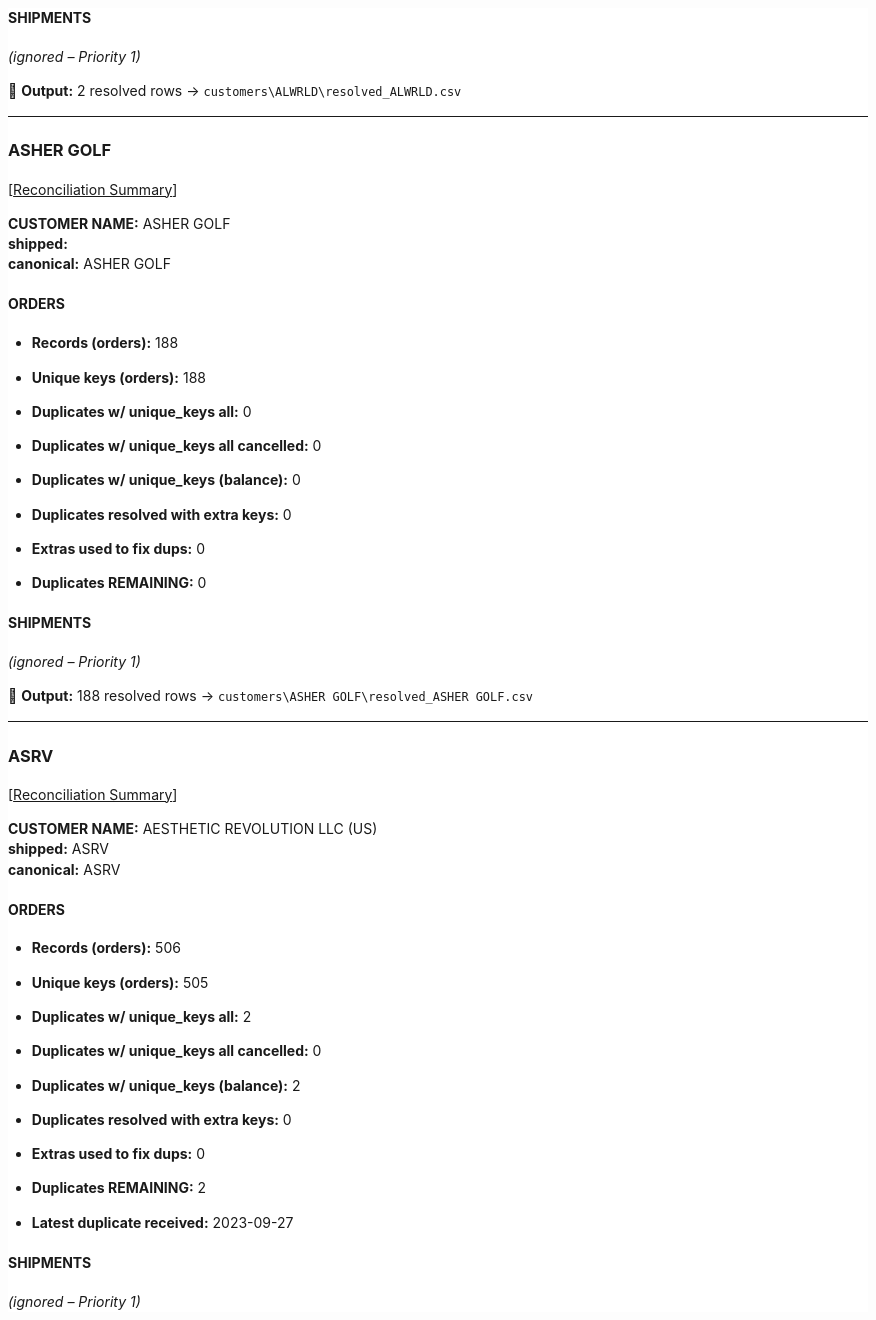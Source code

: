 #### SHIPMENTS
*(ignored – Priority 1)*

📝 **Output:** 2 resolved rows → `customers\ALWRLD\resolved_ALWRLD.csv`

---

### ASHER GOLF
[[Reconciliation Summary](#reconciliation-summary)]

**CUSTOMER NAME:** ASHER GOLF  
**shipped:**   
**canonical:** ASHER GOLF  

#### ORDERS

- **Records (orders):** 188
- **Unique keys (orders):** 188
- **Duplicates w/ unique_keys all:** 0
- **Duplicates w/ unique_keys all cancelled:** 0
- **Duplicates w/ unique_keys (balance):** 0
- **Duplicates resolved with extra keys:** 0
- **Extras used to fix dups:** 0

- **Duplicates REMAINING:** 0

#### SHIPMENTS
*(ignored – Priority 1)*

📝 **Output:** 188 resolved rows → `customers\ASHER GOLF\resolved_ASHER GOLF.csv`

---

### ASRV
[[Reconciliation Summary](#reconciliation-summary)]

**CUSTOMER NAME:** AESTHETIC REVOLUTION LLC (US)  
**shipped:** ASRV  
**canonical:** ASRV  

#### ORDERS

- **Records (orders):** 506
- **Unique keys (orders):** 505
- **Duplicates w/ unique_keys all:** 2
- **Duplicates w/ unique_keys all cancelled:** 0
- **Duplicates w/ unique_keys (balance):** 2
- **Duplicates resolved with extra keys:** 0
- **Extras used to fix dups:** 0

- **Duplicates REMAINING:** 2
- **Latest duplicate received:** 2023-09-27

#### SHIPMENTS
*(ignored – Priority 1)*
